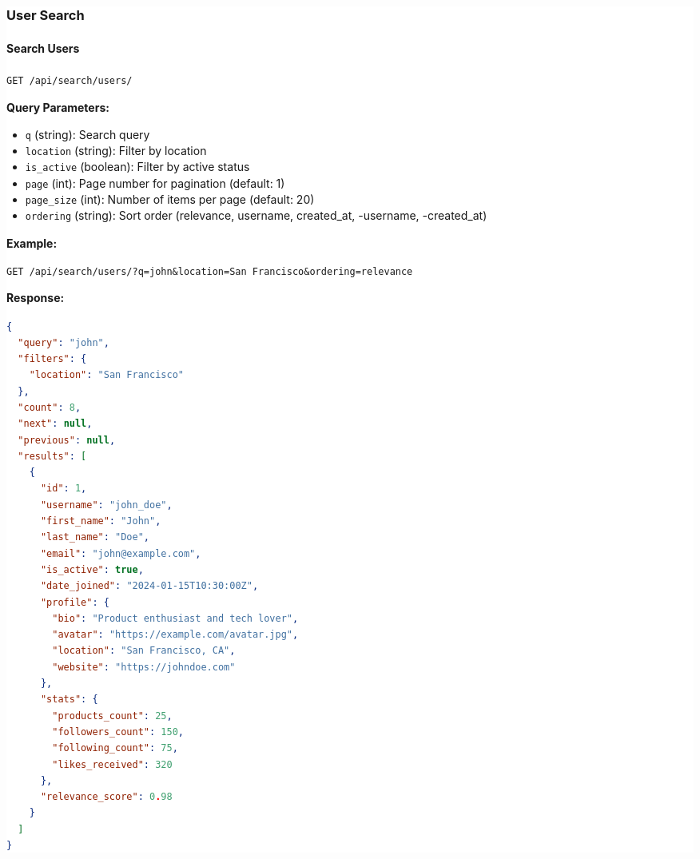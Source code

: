 
### User Search

#### Search Users
```http
GET /api/search/users/
```

**Query Parameters:**
- `q` (string): Search query
- `location` (string): Filter by location
- `is_active` (boolean): Filter by active status
- `page` (int): Page number for pagination (default: 1)
- `page_size` (int): Number of items per page (default: 20)
- `ordering` (string): Sort order (relevance, username, created_at, -username, -created_at)

**Example:**
```http
GET /api/search/users/?q=john&location=San Francisco&ordering=relevance
```

**Response:**
```json
{
  "query": "john",
  "filters": {
    "location": "San Francisco"
  },
  "count": 8,
  "next": null,
  "previous": null,
  "results": [
    {
      "id": 1,
      "username": "john_doe",
      "first_name": "John",
      "last_name": "Doe",
      "email": "john@example.com",
      "is_active": true,
      "date_joined": "2024-01-15T10:30:00Z",
      "profile": {
        "bio": "Product enthusiast and tech lover",
        "avatar": "https://example.com/avatar.jpg",
        "location": "San Francisco, CA",
        "website": "https://johndoe.com"
      },
      "stats": {
        "products_count": 25,
        "followers_count": 150,
        "following_count": 75,
        "likes_received": 320
      },
      "relevance_score": 0.98
    }
  ]
}
```
